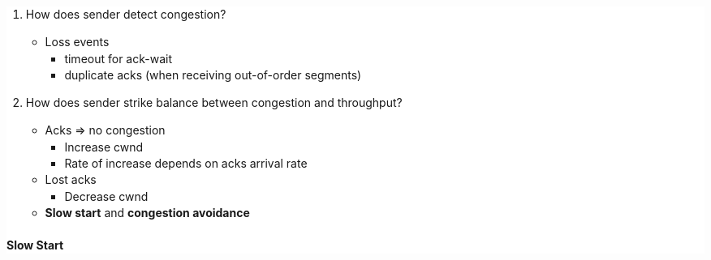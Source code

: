 1. How does sender detect congestion?

   - Loss events
     - timeout for ack-wait
     - duplicate acks (when receiving out-of-order segments)

1. How does sender strike balance between congestion and throughput?

   - Acks => no congestion
     - Increase cwnd 
     - Rate of increase depends on acks arrival rate
   - Lost acks
     - Decrease cwnd
   - **Slow start** and **congestion avoidance**

#### Slow Start

